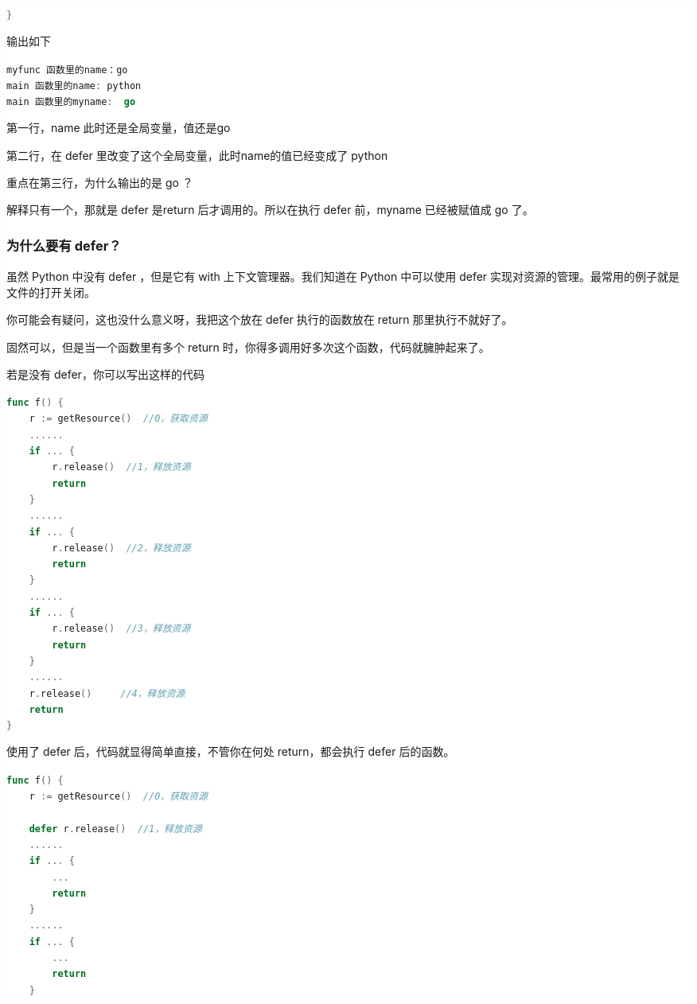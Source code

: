 ```go
}
```

输出如下

```go
myfunc 函数里的name：go
main 函数里的name: python
main 函数里的myname:  go
```

第一行，name 此时还是全局变量，值还是go

第二行，在 defer 里改变了这个全局变量，此时name的值已经变成了 python

重点在第三行，为什么输出的是 go ？

解释只有一个，那就是 defer 是return 后才调用的。所以在执行 defer 前，myname 已经被赋值成 go 了。

### 为什么要有 defer？

虽然 Python 中没有 defer ，但是它有 with 上下文管理器。我们知道在 Python 中可以使用 defer 实现对资源的管理。最常用的例子就是文件的打开关闭。

你可能会有疑问，这也没什么意义呀，我把这个放在 defer 执行的函数放在 return 那里执行不就好了。

固然可以，但是当一个函数里有多个 return 时，你得多调用好多次这个函数，代码就臃肿起来了。

若是没有 defer，你可以写出这样的代码

```go
func f() {
    r := getResource()  //0，获取资源
    ......
    if ... {
        r.release()  //1，释放资源
        return
    }
    ......
    if ... {
        r.release()  //2，释放资源
        return
    }
    ......
    if ... {
        r.release()  //3，释放资源
        return
    }
    ......
    r.release()     //4，释放资源
    return
}
```

使用了 defer 后，代码就显得简单直接，不管你在何处 return，都会执行 defer 后的函数。

```go
func f() {
    r := getResource()  //0，获取资源

    defer r.release()  //1，释放资源
    ......
    if ... {
        ...
        return
    }
    ......
    if ... {
        ...
        return
    }
```